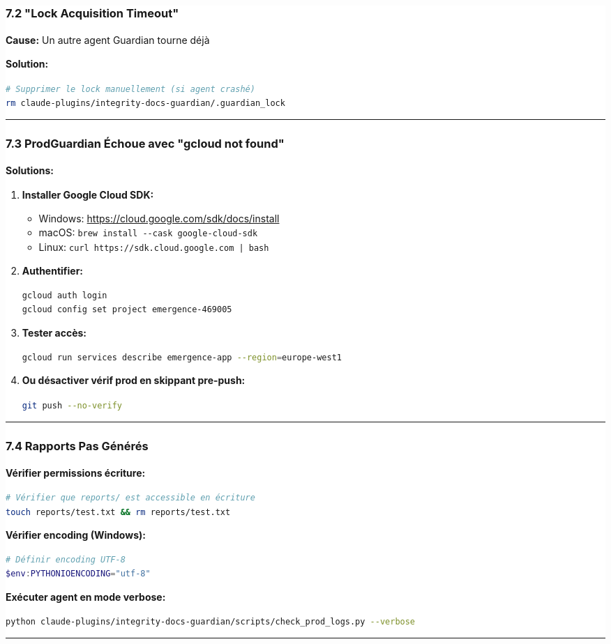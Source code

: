 
### 7.2 "Lock Acquisition Timeout"

**Cause:** Un autre agent Guardian tourne déjà

**Solution:**
```bash
# Supprimer le lock manuellement (si agent crashé)
rm claude-plugins/integrity-docs-guardian/.guardian_lock
```

---

### 7.3 ProdGuardian Échoue avec "gcloud not found"

**Solutions:**
1. **Installer Google Cloud SDK:**
   - Windows: https://cloud.google.com/sdk/docs/install
   - macOS: `brew install --cask google-cloud-sdk`
   - Linux: `curl https://sdk.cloud.google.com | bash`

2. **Authentifier:**
   ```bash
   gcloud auth login
   gcloud config set project emergence-469005
   ```

3. **Tester accès:**
   ```bash
   gcloud run services describe emergence-app --region=europe-west1
   ```

4. **Ou désactiver vérif prod en skippant pre-push:**
   ```bash
   git push --no-verify
   ```

---

### 7.4 Rapports Pas Générés

**Vérifier permissions écriture:**
```bash
# Vérifier que reports/ est accessible en écriture
touch reports/test.txt && rm reports/test.txt
```

**Vérifier encoding (Windows):**
```powershell
# Définir encoding UTF-8
$env:PYTHONIOENCODING="utf-8"
```

**Exécuter agent en mode verbose:**
```bash
python claude-plugins/integrity-docs-guardian/scripts/check_prod_logs.py --verbose
```

---